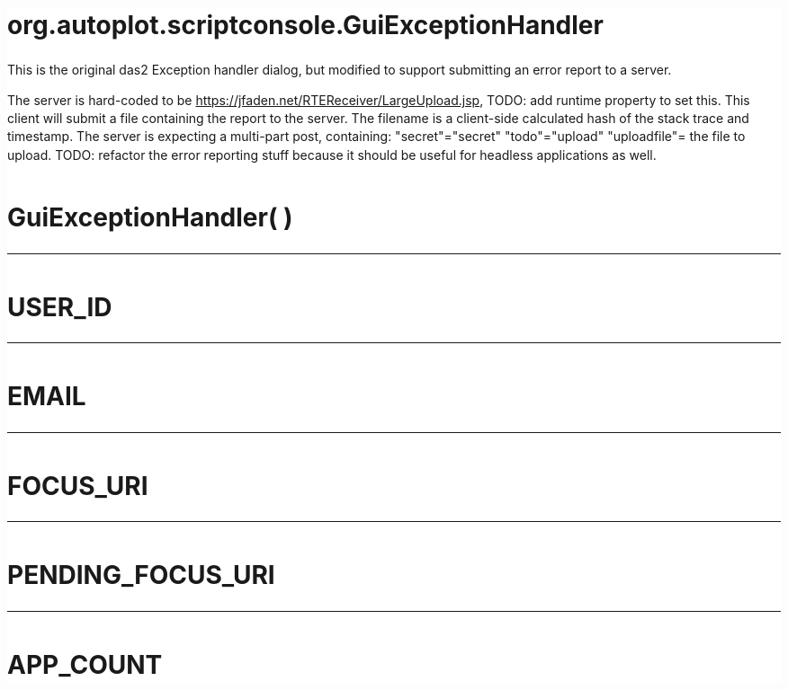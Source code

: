 # org.autoplot.scriptconsole.GuiExceptionHandler

This is the original das2 Exception handler dialog, but modified to
 support submitting an error report to a server.

 The server is hard-coded to be https://jfaden.net/RTEReceiver/LargeUpload.jsp,
 TODO: add runtime property to set this.  This client will submit a file containing the
 report to the server.  The filename is a client-side calculated hash of the stack trace
 and timestamp.  The server is expecting a multi-part post, containing:
   "secret"="secret"
   "todo"="upload"
   "uploadfile"= the file to upload.
 TODO: refactor the error reporting stuff because it should be useful for headless
 applications as well.

# GuiExceptionHandler( )


***
<a name="USER_ID"></a>
# USER_ID



***
<a name="EMAIL"></a>
# EMAIL



***
<a name="FOCUS_URI"></a>
# FOCUS_URI



***
<a name="PENDING_FOCUS_URI"></a>
# PENDING_FOCUS_URI



***
<a name="APP_COUNT"></a>
# APP_COUNT

